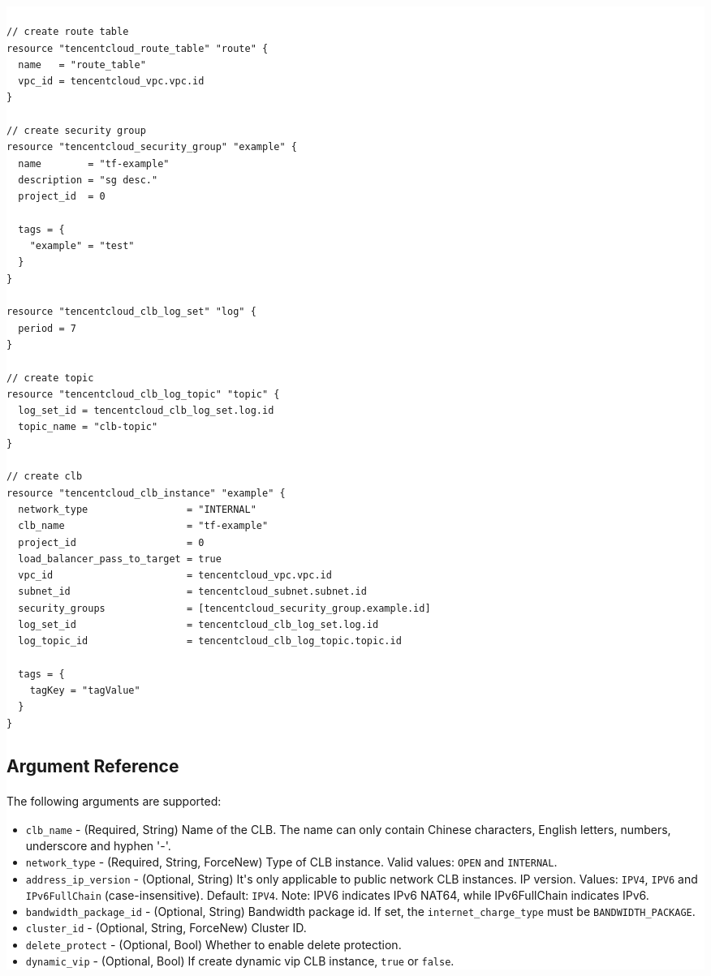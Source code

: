 ```hcl

// create route table
resource "tencentcloud_route_table" "route" {
  name   = "route_table"
  vpc_id = tencentcloud_vpc.vpc.id
}

// create security group
resource "tencentcloud_security_group" "example" {
  name        = "tf-example"
  description = "sg desc."
  project_id  = 0

  tags = {
    "example" = "test"
  }
}

resource "tencentcloud_clb_log_set" "log" {
  period = 7
}

// create topic
resource "tencentcloud_clb_log_topic" "topic" {
  log_set_id = tencentcloud_clb_log_set.log.id
  topic_name = "clb-topic"
}

// create clb
resource "tencentcloud_clb_instance" "example" {
  network_type                 = "INTERNAL"
  clb_name                     = "tf-example"
  project_id                   = 0
  load_balancer_pass_to_target = true
  vpc_id                       = tencentcloud_vpc.vpc.id
  subnet_id                    = tencentcloud_subnet.subnet.id
  security_groups              = [tencentcloud_security_group.example.id]
  log_set_id                   = tencentcloud_clb_log_set.log.id
  log_topic_id                 = tencentcloud_clb_log_topic.topic.id

  tags = {
    tagKey = "tagValue"
  }
}
```

## Argument Reference

The following arguments are supported:

* `clb_name` - (Required, String) Name of the CLB. The name can only contain Chinese characters, English letters, numbers, underscore and hyphen '-'.
* `network_type` - (Required, String, ForceNew) Type of CLB instance. Valid values: `OPEN` and `INTERNAL`.
* `address_ip_version` - (Optional, String) It's only applicable to public network CLB instances. IP version. Values: `IPV4`, `IPV6` and `IPv6FullChain` (case-insensitive). Default: `IPV4`. Note: IPV6 indicates IPv6 NAT64, while IPv6FullChain indicates IPv6.
* `bandwidth_package_id` - (Optional, String) Bandwidth package id. If set, the `internet_charge_type` must be `BANDWIDTH_PACKAGE`.
* `cluster_id` - (Optional, String, ForceNew) Cluster ID.
* `delete_protect` - (Optional, Bool) Whether to enable delete protection.
* `dynamic_vip` - (Optional, Bool) If create dynamic vip CLB instance, `true` or `false`.